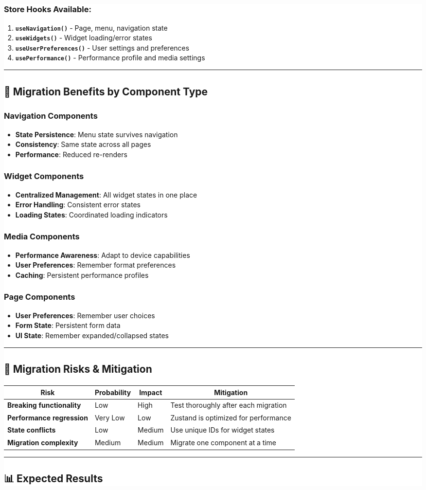 ### **Store Hooks Available:**

1. **`useNavigation()`** - Page, menu, navigation state
2. **`useWidgets()`** - Widget loading/error states
3. **`useUserPreferences()`** - User settings and preferences
4. **`usePerformance()`** - Performance profile and media settings

---

## 🎯 **Migration Benefits by Component Type**

### **Navigation Components**

- **State Persistence**: Menu state survives navigation
- **Consistency**: Same state across all pages
- **Performance**: Reduced re-renders

### **Widget Components**

- **Centralized Management**: All widget states in one place
- **Error Handling**: Consistent error states
- **Loading States**: Coordinated loading indicators

### **Media Components**

- **Performance Awareness**: Adapt to device capabilities
- **User Preferences**: Remember format preferences
- **Caching**: Persistent performance profiles

### **Page Components**

- **User Preferences**: Remember user choices
- **Form State**: Persistent form data
- **UI State**: Remember expanded/collapsed states

---

## 🚨 **Migration Risks & Mitigation**

| Risk                       | Probability | Impact | Mitigation                           |
| -------------------------- | ----------- | ------ | ------------------------------------ |
| **Breaking functionality** | Low         | High   | Test thoroughly after each migration |
| **Performance regression** | Very Low    | Low    | Zustand is optimized for performance |
| **State conflicts**        | Low         | Medium | Use unique IDs for widget states     |
| **Migration complexity**   | Medium      | Medium | Migrate one component at a time      |

---

## 📊 **Expected Results**

